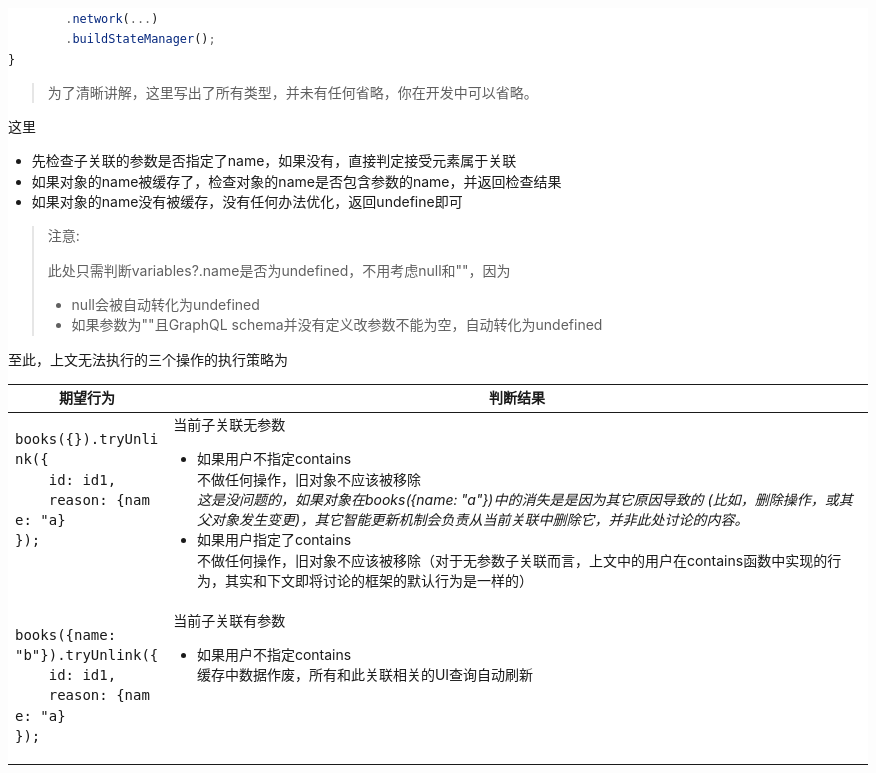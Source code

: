 ```ts
        .network(...)
        .buildStateManager();
}
```
> 为了清晰讲解，这里写出了所有类型，并未有任何省略，你在开发中可以省略。

这里
- 先检查子关联的参数是否指定了name，如果没有，直接判定接受元素属于关联
- 如果对象的name被缓存了，检查对象的name是否包含参数的name，并返回检查结果
- 如果对象的name没有被缓存，没有任何办法优化，返回undefine即可

> 注意: 
> 
> 此处只需判断variables?.name是否为undefined，不用考虑null和""，因为
> - null会被自动转化为undefined
> - 如果参数为""且GraphQL schema并没有定义改参数不能为空，自动转化为undefined

至此，上文无法执行的三个操作的执行策略为

<table>
    <thead>
        <tr>
            <th>期望行为</th>
            <th>判断结果</th>
        </tr>
    </thead>
    <tbody>
        <tr>
            <td>
<pre>books({}).tryUnlink({
    id: id1, 
    reason: {name: "a}
});</pre>
            </td>
            <td>
                当前子关联无参数
                <ul>
                    <li>
                        <div>如果用户不指定contains</div>
                        不做任何操作，旧对象不应该被移除
                        <div><i>
                            这是没问题的，如果对象在books({name: "a"})中的消失是是因为其它原因导致的
                            (比如，删除操作，或其父对象发生变更)，其它智能更新机制会负责从当前关联中删除它，并非此处讨论的内容。
                        </i></div>
                    </li>
                    <li>
                        <div>如果用户指定了contains</div>
                        不做任何操作，旧对象不应该被移除（对于无参数子关联而言，上文中的用户在contains函数中实现的行为，其实和下文即将讨论的框架的默认行为是一样的）
                    </li>
                </ul>
            </td>
        </tr>
        <tr>
            <td>
<pre>books({name: "b"}).tryUnlink({
    id: id1, 
    reason: {name: "a}
});</pre>
            </td>
            <td>
                当前子关联有参数
                <ul>
                    <li>
                        <div>如果用户不指定contains</div>
                        <div>缓存中数据作废，所有和此关联相关的UI查询自动刷新</div>